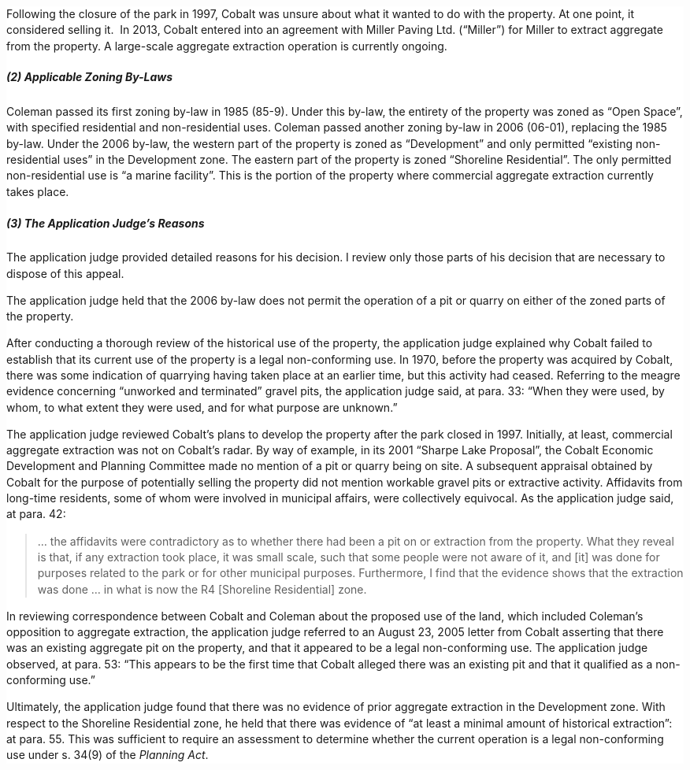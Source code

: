 Following the closure of the park in 1997, Cobalt was unsure about what it wanted to do with the property. At one point, it considered selling it.  In 2013, Cobalt entered into an agreement with Miller Paving Ltd. (“Miller”) for Miller to extract aggregate from the property. A large-scale aggregate extraction operation is currently ongoing.

##### (2) Applicable Zoning By-Laws

Coleman passed its first zoning by-law in 1985 (85-9). Under this by-law, the entirety of the property was zoned as “Open Space”, with specified residential and non-residential uses. Coleman passed another zoning by-law in 2006 (06-01), replacing the 1985 by-law. Under the 2006 by-law, the western part of the property is zoned as “Development” and only permitted “existing non-residential uses” in the Development zone. The eastern part of the property is zoned “Shoreline Residential”. The only permitted non-residential use is “a marine facility”. This is the portion of the property where commercial aggregate extraction currently takes place.

##### (3) The Application Judge’s Reasons

The application judge provided detailed reasons for his decision. I review only those parts of his decision that are necessary to dispose of this appeal.

The application judge held that the 2006 by-law does not permit the operation of a pit or quarry on either of the zoned parts of the property.

After conducting a thorough review of the historical use of the property, the application judge explained why Cobalt failed to establish that its current use of the property is a legal non-conforming use. In 1970, before the property was acquired by Cobalt, there was some indication of quarrying having taken place at an earlier time, but this activity had ceased. Referring to the meagre evidence concerning “unworked and terminated” gravel pits, the application judge said, at para. 33: “When they were used, by whom, to what extent they were used, and for what purpose are unknown.”

The application judge reviewed Cobalt’s plans to develop the property after the park closed in 1997. Initially, at least, commercial aggregate extraction was not on Cobalt’s radar. By way of example, in its 2001 “Sharpe Lake Proposal”, the Cobalt Economic Development and Planning Committee made no mention of a pit or quarry being on site. A subsequent appraisal obtained by Cobalt for the purpose of potentially selling the property did not mention workable gravel pits or extractive activity. Affidavits from long-time residents, some of whom were involved in municipal affairs, were collectively equivocal. As the application judge said, at para. 42:

> … the affidavits were contradictory as to whether there had been a pit on or extraction from the property. What they reveal is that, if any extraction took place, it was small scale, such that some people were not aware of it, and [it] was done for purposes related to the park or for other municipal purposes. Furthermore, I find that the evidence shows that the extraction was done … in what is now the R4 [Shoreline Residential] zone.

In reviewing correspondence between Cobalt and Coleman about the proposed use of the land, which included Coleman’s opposition to aggregate extraction, the application judge referred to an August 23, 2005 letter from Cobalt asserting that there was an existing aggregate pit on the property, and that it appeared to be a legal non-conforming use. The application judge observed, at para. 53: “This appears to be the first time that Cobalt alleged there was an existing pit and that it qualified as a non-conforming use.”

Ultimately, the application judge found that there was no evidence of prior aggregate extraction in the Development zone. With respect to the Shoreline Residential zone, he held that there was evidence of “at least a minimal amount of historical extraction”: at para. 55. This was sufficient to require an assessment to determine whether the current operation is a legal non-conforming use under s. 34(9) of the _Planning Act_.
